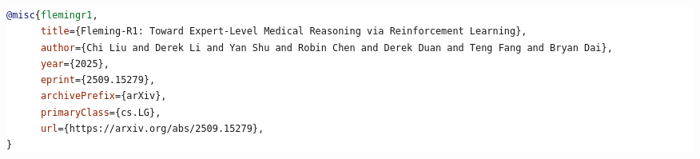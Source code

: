 ```bibtex
@misc{flemingr1,
      title={Fleming-R1: Toward Expert-Level Medical Reasoning via Reinforcement Learning}, 
      author={Chi Liu and Derek Li and Yan Shu and Robin Chen and Derek Duan and Teng Fang and Bryan Dai},
      year={2025},
      eprint={2509.15279},
      archivePrefix={arXiv},
      primaryClass={cs.LG},
      url={https://arxiv.org/abs/2509.15279}, 
}
```
